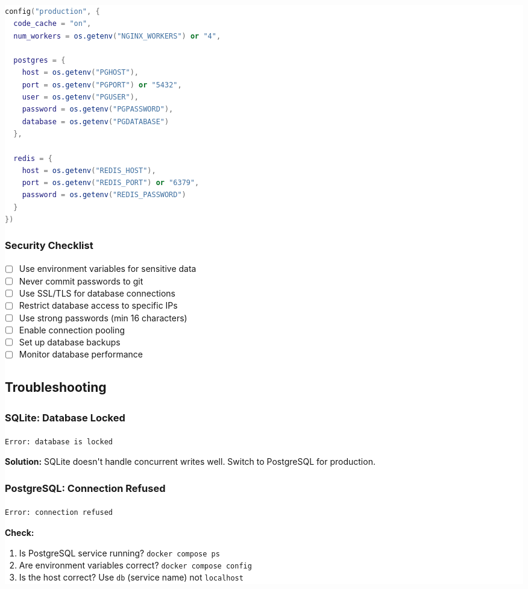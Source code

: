 ```lua
config("production", {
  code_cache = "on",
  num_workers = os.getenv("NGINX_WORKERS") or "4",

  postgres = {
    host = os.getenv("PGHOST"),
    port = os.getenv("PGPORT") or "5432",
    user = os.getenv("PGUSER"),
    password = os.getenv("PGPASSWORD"),
    database = os.getenv("PGDATABASE")
  },

  redis = {
    host = os.getenv("REDIS_HOST"),
    port = os.getenv("REDIS_PORT") or "6379",
    password = os.getenv("REDIS_PASSWORD")
  }
})
```

### Security Checklist

- [ ] Use environment variables for sensitive data
- [ ] Never commit passwords to git
- [ ] Use SSL/TLS for database connections
- [ ] Restrict database access to specific IPs
- [ ] Use strong passwords (min 16 characters)
- [ ] Enable connection pooling
- [ ] Set up database backups
- [ ] Monitor database performance

## Troubleshooting

### SQLite: Database Locked

```text
Error: database is locked
```

**Solution:** SQLite doesn't handle concurrent writes well. Switch to PostgreSQL for production.

### PostgreSQL: Connection Refused

```text
Error: connection refused
```

**Check:**

1. Is PostgreSQL service running? `docker compose ps`
2. Are environment variables correct? `docker compose config`
3. Is the host correct? Use `db` (service name) not `localhost`
